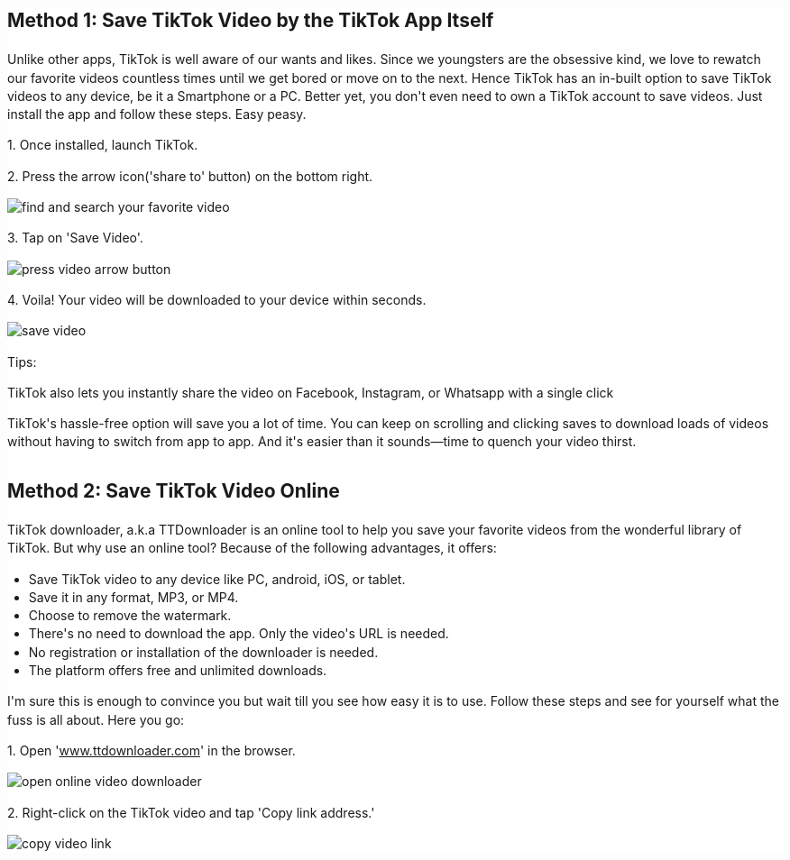 ## Method 1: Save TikTok Video by the TikTok App Itself

Unlike other apps, TikTok is well aware of our wants and likes. Since we youngsters are the obsessive kind, we love to rewatch our favorite videos countless times until we get bored or move on to the next. Hence TikTok has an in-built option to save TikTok videos to any device, be it a Smartphone or a PC. Better yet, you don't even need to own a TikTok account to save videos. Just install the app and follow these steps. Easy peasy.

1\. Once installed, launch TikTok.

2\. Press the arrow icon('share to' button) on the bottom right.

![find and search your favorite video](https://images.wondershare.com/filmora/article-images/1-find-and-search-favorite-video.jpg)

3\. Tap on 'Save Video'.

![press video arrow button](https://images.wondershare.com/filmora/article-images/2-press-video-arrow-button.jpg)

4\. Voila! Your video will be downloaded to your device within seconds.

![save video](https://images.wondershare.com/filmora/article-images/3-save-tiktok-video.jpg)

Tips:

TikTok also lets you instantly share the video on Facebook, Instagram, or Whatsapp with a single click

TikTok's hassle-free option will save you a lot of time. You can keep on scrolling and clicking saves to download loads of videos without having to switch from app to app. And it's easier than it sounds—time to quench your video thirst.

## Method 2: Save TikTok Video Online

TikTok downloader, a.k.a TTDownloader is an online tool to help you save your favorite videos from the wonderful library of TikTok. But why use an online tool? Because of the following advantages, it offers:

* Save TikTok video to any device like PC, android, iOS, or tablet.
* Save it in any format, MP3, or MP4.
* Choose to remove the watermark.
* There's no need to download the app. Only the video's URL is needed.
* No registration or installation of the downloader is needed.
* The platform offers free and unlimited downloads.

I'm sure this is enough to convince you but wait till you see how easy it is to use. Follow these steps and see for yourself what the fuss is all about. Here you go:

1\. Open 'www.ttdownloader.com' in the browser.

![open online video downloader](https://images.wondershare.com/filmora/article-images/4-open-online-tiktok-downloader.jpg)

2\. Right-click on the TikTok video and tap 'Copy link address.'

![copy video link ](https://images.wondershare.com/filmora/article-images/5-copy-tiktok-video-link.jpg)
